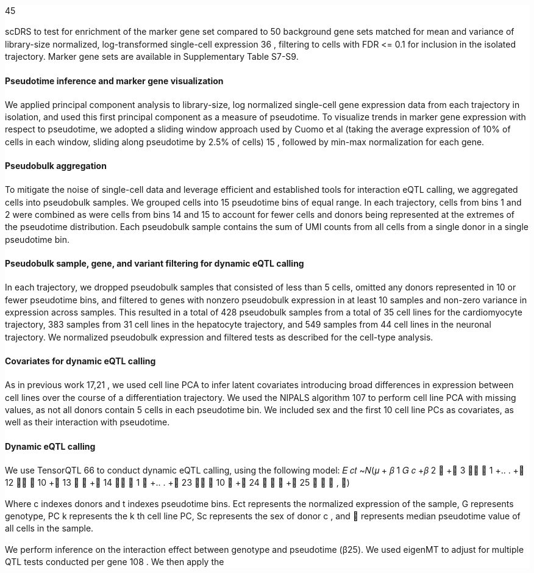 45

scDRS to test for enrichment of the marker gene set compared to 50 background gene sets matched for mean and variance of library-size normalized, log-transformed single-cell expression 36 , filtering to cells with FDR <= 0.1 for inclusion in the isolated trajectory. Marker gene sets are available in Supplementary Table S7-S9.

#### Pseudotime inference and marker gene visualization

We applied principal component analysis to library-size, log normalized single-cell gene expression data from each trajectory in isolation, and used this first principal component as a measure of pseudotime. To visualize trends in marker gene expression with respect to pseudotime, we adopted a sliding window approach used by Cuomo et al (taking the average expression of 10% of cells in each window, sliding along pseudotime by 2.5% of cells) 15 , followed by min-max normalization for each gene.

#### Pseudobulk aggregation

To mitigate the noise of single-cell data and leverage efficient and established tools for interaction eQTL calling, we aggregated cells into pseudobulk samples. We grouped cells into 15 pseudotime bins of equal range. In each trajectory, cells from bins 1 and 2 were combined as were cells from bins 14 and 15 to account for fewer cells and donors being represented at the extremes of the pseudotime distribution. Each pseudobulk sample contains the sum of UMI counts from all cells from a single donor in a single pseudotime bin.

#### Pseudobulk sample, gene, and variant filtering for dynamic eQTL calling

In each trajectory, we dropped pseudobulk samples that consisted of less than 5 cells, omitted any donors represented in 10 or fewer pseudotime bins, and filtered to genes with nonzero pseudobulk expression in at least 10 samples and non-zero variance in expression across samples. This resulted in a total of 428 pseudobulk samples from a total of 35 cell lines for the cardiomyocyte trajectory, 383 samples from 31 cell lines in the hepatocyte trajectory, and 549 samples from 44 cell lines in the neuronal trajectory. We normalized pseudobulk expression and filtered tests as described for the cell-type analysis.

#### Covariates for dynamic eQTL calling

As in previous work 17,21 , we used cell line PCA to infer latent covariates introducing broad differences in expression between cell lines over the course of a differentiation trajectory. We used the NIPALS algorithm 107 to perform cell line PCA with missing values, as not all donors contain 5 cells in each pseudotime bin. We included sex and the first 10 cell line PCs as covariates, as well as their interaction with pseudotime.

#### Dynamic eQTL calling

We use TensorQTL 66 to conduct dynamic eQTL calling, using the following model: 𝐸 𝑐𝑡 ~𝑁(𝜇 + 𝛽 1 𝐺 𝑐 +𝛽 2  +𝛽 3 𝑃𝐶 𝑐 1 +.. . +𝛽 12 𝑃𝐶 𝑐 10 +𝛽 13 𝑆 𝑐 +𝛽 14 𝑃𝐶 𝑐 1  +.. . +𝛽 23 𝑃𝐶 𝑐 10  +𝛽 24 𝑆 𝑐  +𝛽 25 𝐺 𝑐  , 𝜎)

Where c indexes donors and t indexes pseudotime bins. Ect represents the normalized expression of the sample, G represents genotype, PC k represents the k th cell line PC, Sc represents the sex of donor c , and  represents median pseudotime value of all cells in the sample.

We perform inference on the interaction effect between genotype and pseudotime (β25). We used eigenMT to adjust for multiple QTL tests conducted per gene 108 . We then apply the
